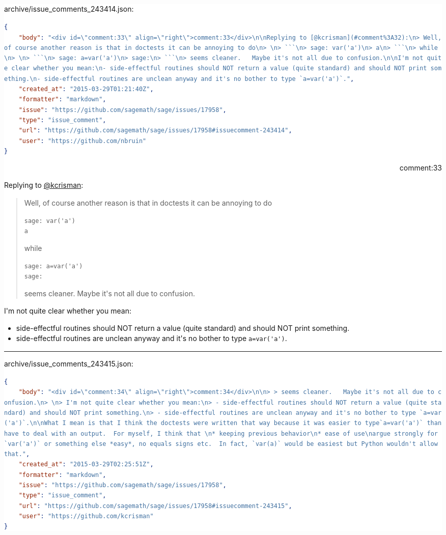 archive/issue_comments_243414.json:
```json
{
    "body": "<div id=\"comment:33\" align=\"right\">comment:33</div>\n\nReplying to [@kcrisman](#comment%3A32):\n> Well, of course another reason is that in doctests it can be annoying to do\n> \n> ```\n> sage: var('a')\n> a\n> ```\n> while \n> \n> ```\n> sage: a=var('a')\n> sage:\n> ```\n> seems cleaner.   Maybe it's not all due to confusion.\n\nI'm not quite clear whether you mean:\n- side-effectful routines should NOT return a value (quite standard) and should NOT print something.\n- side-effectful routines are unclean anyway and it's no bother to type `a=var('a')`.",
    "created_at": "2015-03-29T01:21:40Z",
    "formatter": "markdown",
    "issue": "https://github.com/sagemath/sage/issues/17958",
    "type": "issue_comment",
    "url": "https://github.com/sagemath/sage/issues/17958#issuecomment-243414",
    "user": "https://github.com/nbruin"
}
```

<div id="comment:33" align="right">comment:33</div>

Replying to [@kcrisman](#comment%3A32):
> Well, of course another reason is that in doctests it can be annoying to do
> 
> ```
> sage: var('a')
> a
> ```
> while 
> 
> ```
> sage: a=var('a')
> sage:
> ```
> seems cleaner.   Maybe it's not all due to confusion.

I'm not quite clear whether you mean:
- side-effectful routines should NOT return a value (quite standard) and should NOT print something.
- side-effectful routines are unclean anyway and it's no bother to type `a=var('a')`.



---

archive/issue_comments_243415.json:
```json
{
    "body": "<div id=\"comment:34\" align=\"right\">comment:34</div>\n\n> > seems cleaner.   Maybe it's not all due to confusion.\n> \n> I'm not quite clear whether you mean:\n> - side-effectful routines should NOT return a value (quite standard) and should NOT print something.\n> - side-effectful routines are unclean anyway and it's no bother to type `a=var('a')`.\n\nWhat I mean is that I think the doctests were written that way because it was easier to type`a=var('a')` than have to deal with an output.  For myself, I think that \n* keeping previous behavior\n* ease of use\nargue strongly for `var('a')` or something else *easy*, no equals signs etc.  In fact, `var(a)` would be easiest but Python wouldn't allow that.",
    "created_at": "2015-03-29T02:25:51Z",
    "formatter": "markdown",
    "issue": "https://github.com/sagemath/sage/issues/17958",
    "type": "issue_comment",
    "url": "https://github.com/sagemath/sage/issues/17958#issuecomment-243415",
    "user": "https://github.com/kcrisman"
}
```
